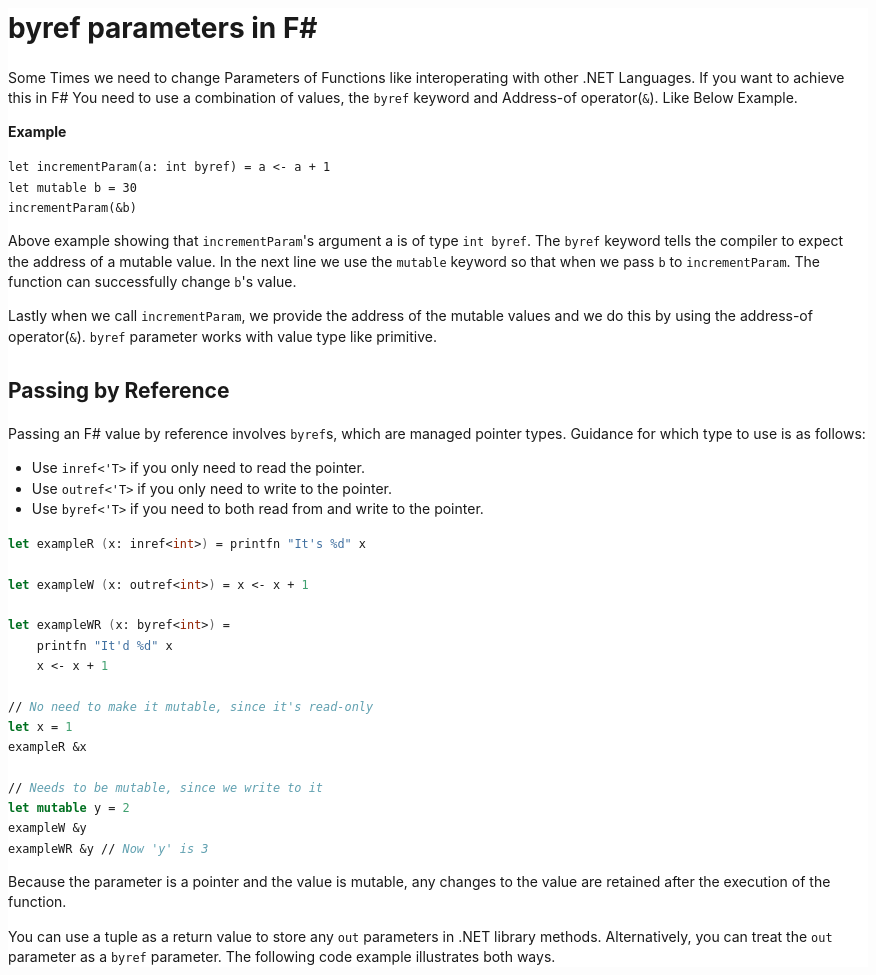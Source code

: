 # byref parameters in F#

Some Times we need to change Parameters of Functions like interoperating with other .NET Languages. If you want to achieve this in F# You need to use a combination of values, the `byref` keyword and Address-of operator(`&`). Like Below Example.

**Example**

```F#
let incrementParam(a: int byref) = a <- a + 1
let mutable b = 30
incrementParam(&b)
```

Above example showing that `incrementParam`'s argument a is of type `int byref`. The `byref` keyword tells the compiler to expect the address of a mutable value. In the next line we use the `mutable` keyword so that when we pass `b` to `incrementParam`. The function can successfully change `b`'s value.

Lastly when we call `incrementParam`, we provide the address of the mutable values and we do this by using the address-of operator(`&`). `byref` parameter works with value type like primitive.

## Passing by Reference

Passing an F# value by reference involves `byref`s, which are managed pointer types. Guidance for which type to use is as follows:

- Use `inref<'T>` if you only need to read the pointer.
- Use `outref<'T>` if you only need to write to the pointer.
- Use `byref<'T>` if you need to both read from and write to the pointer.

```fsharp
let exampleR (x: inref<int>) = printfn "It's %d" x

let exampleW (x: outref<int>) = x <- x + 1

let exampleWR (x: byref<int>) =
    printfn "It'd %d" x
    x <- x + 1

// No need to make it mutable, since it's read-only
let x = 1
exampleR &x

// Needs to be mutable, since we write to it
let mutable y = 2
exampleW &y
exampleWR &y // Now 'y' is 3
```

Because the parameter is a pointer and the value is mutable, any changes to the value are retained after the execution of the function.

You can use a tuple as a return value to store any `out` parameters in .NET library methods. Alternatively, you can treat the `out`parameter as a `byref` parameter. The following code example illustrates both ways.

